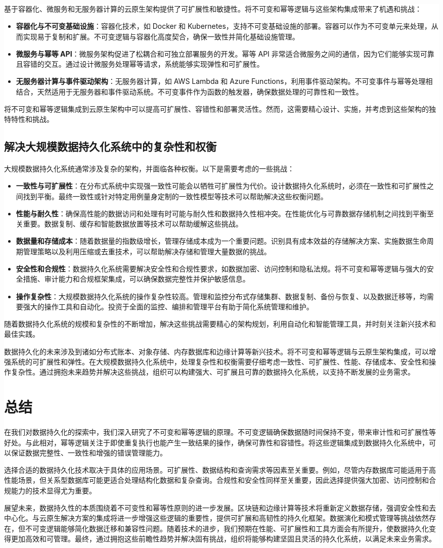 基于容器化、微服务和无服务器计算的云原生架构提供了可扩展性和敏捷性。将不可变和幂等逻辑与这些架构集成带来了机遇和挑战：

+   **容器化与不可变基础设施**：容器化技术，如 Docker 和 Kubernetes，支持不可变基础设施的部署。容器可以作为不可变单元来处理，从而实现易于复制和扩展。不可变逻辑与容器化高度契合，确保一致性并简化基础设施管理。

+   **微服务与幂等 API**：微服务架构促进了松耦合和可独立部署服务的开发。幂等 API 非常适合微服务之间的通信，因为它们能够实现可靠且容错的交互。通过设计微服务处理幂等请求，系统能够实现弹性和可扩展性。

+   **无服务器计算与事件驱动架构**：无服务器计算，如 AWS Lambda 和 Azure Functions，利用事件驱动架构。不可变事件与幂等处理相结合，天然适用于无服务器和事件驱动系统。不可变事件作为函数的触发器，确保数据处理的可靠性和一致性。

将不可变和幂等逻辑集成到云原生架构中可以提高可扩展性、容错性和部署灵活性。然而，这需要精心设计、实施，并考虑到这些架构的独特特性和挑战。

## 解决大规模数据持久化系统中的复杂性和权衡

大规模数据持久化系统通常涉及复杂的架构，并面临各种权衡。以下是需要考虑的一些挑战：

+   **一致性与可扩展性**：在分布式系统中实现强一致性可能会以牺牲可扩展性为代价。设计数据持久化系统时，必须在一致性和可扩展性之间找到平衡。最终一致性或针对特定用例量身定制的一致性模型等技术可以帮助解决这些权衡问题。

+   **性能与耐久性**：确保高性能的数据访问和处理有时可能与耐久性和数据持久性相冲突。在性能优化与可靠数据存储机制之间找到平衡至关重要。数据复制、缓存和智能数据放置等技术可以帮助缓解这些挑战。

+   **数据量和存储成本**：随着数据量的指数级增长，管理存储成本成为一个重要问题。识别具有成本效益的存储解决方案、实施数据生命周期管理策略以及利用压缩或去重技术，可以帮助解决存储和管理大量数据的挑战。

+   **安全性和合规性**：数据持久化系统需要解决安全性和合规性要求，如数据加密、访问控制和隐私法规。将不可变和幂等逻辑与强大的安全措施、审计能力和合规框架集成，可以确保数据完整性并保护敏感信息。

+   **操作复杂性**：大规模数据持久化系统的操作复杂性较高。管理和监控分布式存储集群、数据复制、备份与恢复、以及数据迁移等，均需要强大的操作工具和自动化。投资于全面的监控、编排和管理平台有助于简化系统管理和维护。

随着数据持久化系统的规模和复杂性的不断增加，解决这些挑战需要精心的架构规划，利用自动化和智能管理工具，并时刻关注新兴技术和最佳实践。

数据持久化的未来涉及到诸如分布式账本、对象存储、内存数据库和边缘计算等新兴技术。将不可变和幂等逻辑与云原生架构集成，可以增强系统的可扩展性和弹性。在大规模数据持久化系统中，处理复杂性和权衡需要仔细考虑一致性、可扩展性、性能、存储成本、安全性和操作复杂性。通过拥抱未来趋势并解决这些挑战，组织可以构建强大、可扩展且可靠的数据持久化系统，以支持不断发展的业务需求。

# 总结

在我们对数据持久化的探索中，我们深入研究了不可变和幂等逻辑的原理。不可变逻辑确保数据随时间保持不变，带来审计性和可扩展性等好处。与此相对，幂等逻辑关注于即使重复执行也能产生一致结果的操作，确保可靠性和容错性。将这些逻辑集成到数据持久化系统中，可以保证数据完整性、一致性和增强的错误管理能力。

选择合适的数据持久化技术取决于具体的应用场景。可扩展性、数据结构和查询需求等因素至关重要。例如，尽管内存数据库可能适用于高性能场景，但关系型数据库可能更适合处理结构化数据和复杂查询。合规性和安全性同样至关重要，因此选择提供强大加密、访问控制和合规能力的技术显得尤为重要。

展望未来，数据持久性的本质围绕着不可变性和幂等性原则的进一步发展。区块链和边缘计算等技术将重新定义数据存储，强调安全性和去中心化。与云原生解决方案的集成将进一步增强这些逻辑的重要性，提供可扩展和高韧性的持久化框架。数据演化和模式管理等挑战依然存在，但不可变逻辑能够简化数据迁移和兼容性问题。随着技术的进步，我们预期在性能、可扩展性和工具方面会有所提升，使数据持久化变得更加高效和可管理。最终，通过拥抱这些前瞻性趋势并解决固有挑战，组织将能够构建坚固且灵活的持久化系统，以满足未来业务需求。

